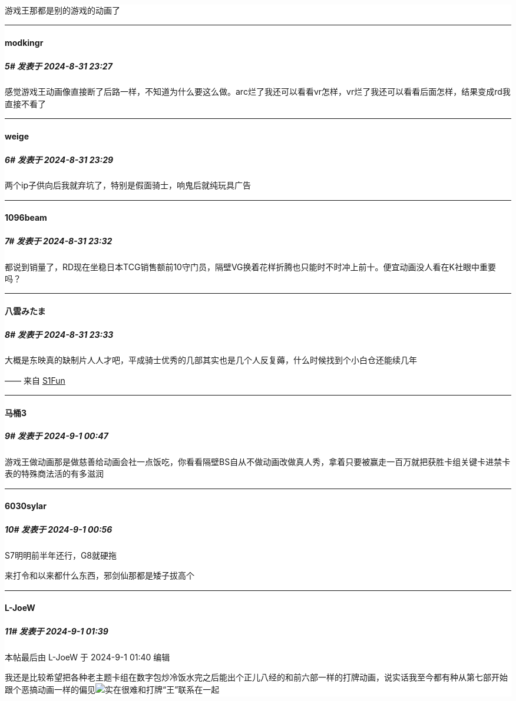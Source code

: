游戏王那都是别的游戏的动画了

*****

####  modkingr  
##### 5#       发表于 2024-8-31 23:27

感觉游戏王动画像直接断了后路一样，不知道为什么要这么做。arc烂了我还可以看看vr怎样，vr烂了我还可以看看后面怎样，结果变成rd我直接不看了

*****

####  weige  
##### 6#       发表于 2024-8-31 23:29

两个ip子供向后我就弃坑了，特别是假面骑士，响鬼后就纯玩具广告

*****

####  1096beam  
##### 7#       发表于 2024-8-31 23:32

都说到销量了，RD现在坐稳日本TCG销售额前10守门员，隔壁VG换着花样折腾也只能时不时冲上前十。便宜动画没人看在K社眼中重要吗？

*****

####  八雲みたま  
##### 8#       发表于 2024-8-31 23:33

大概是东映真的缺制片人人才吧，平成骑士优秀的几部其实也是几个人反复薅，什么时候找到个小白仓还能续几年

—— 来自 [S1Fun](https://s1fun.koalcat.com)

*****

####  马桶3  
##### 9#       发表于 2024-9-1 00:47

游戏王做动画那是做慈善给动画会社一点饭吃，你看看隔壁BS自从不做动画改做真人秀，拿着只要被赢走一百万就把获胜卡组关键卡进禁卡表的特殊商法活的有多滋润

*****

####  6030sylar  
##### 10#       发表于 2024-9-1 00:56

S7明明前半年还行，G8就硬拖

来打令和以来都什么东西，邪剑仙那都是矮子拔高个

*****

####  L-JoeW  
##### 11#       发表于 2024-9-1 01:39

 本帖最后由 L-JoeW 于 2024-9-1 01:40 编辑 

我还是比较希望把各种老主题卡组在数字包炒冷饭水完之后能出个正儿八经的和前六部一样的打牌动画，说实话我至今都有种从第七部开始跟个恶搞动画一样的偏见<img src="https://static.saraba1st.com/image/smiley/face2017/002.png" referrerpolicy="no-referrer">实在很难和打牌“王”联系在一起

